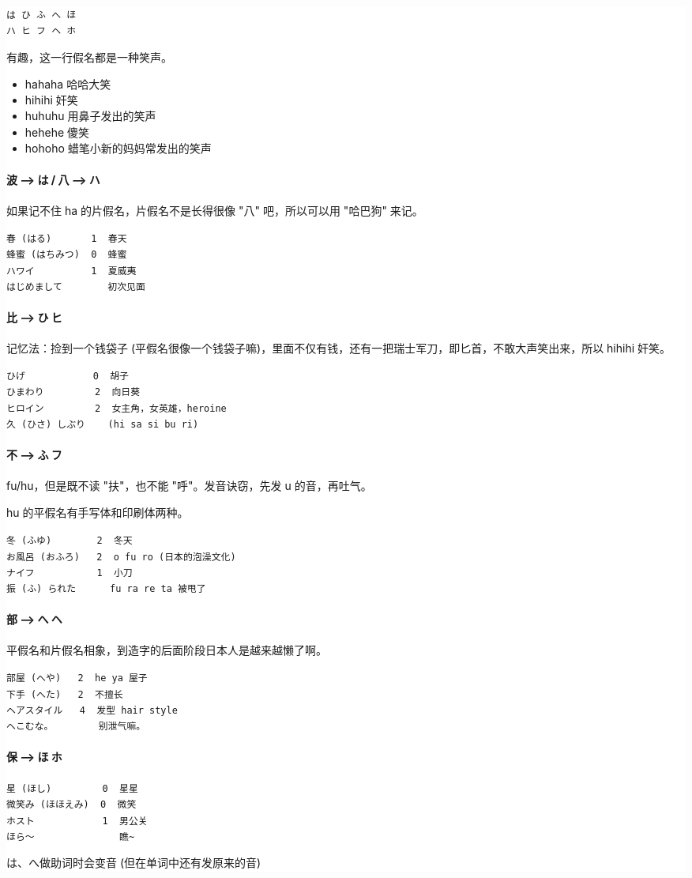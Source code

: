     は ひ ふ へ ほ
    ハ ヒ フ ヘ ホ

有趣，这一行假名都是一种笑声。

- hahaha  哈哈大笑
- hihihi  奸笑
- huhuhu  用鼻子发出的笑声
- hehehe  傻笑
- hohoho  蜡笔小新的妈妈常发出的笑声

#### 波 --> は / 八 --> ハ

如果记不住 ha 的片假名，片假名不是长得很像 "八" 吧，所以可以用 "哈巴狗" 来记。

    春 (はる)       1  春天
    蜂蜜 (はちみつ)  0  蜂蜜
    ハワイ          1  夏威夷
    はじめまして        初次见面

#### 比 --> ひ ヒ

记忆法：捡到一个钱袋子 (平假名很像一个钱袋子嘛)，里面不仅有钱，还有一把瑞士军刀，即匕首，不敢大声笑出来，所以 hihihi 奸笑。

    ひげ            0  胡子
    ひまわり         2  向日葵
    ヒロイン         2  女主角，女英雄，heroine
    久 (ひさ) しぶり    (hi sa si bu ri)

#### 不 --> ふ フ

fu/hu，但是既不读 "扶"，也不能 "呼"。发音诀窃，先发 u 的音，再吐气。

hu 的平假名有手写体和印刷体两种。

    冬 (ふゆ)        2  冬天
    お風呂 (おふろ)   2  o fu ro (日本的泡澡文化)
    ナイフ           1  小刀
    振 (ふ) られた      fu ra re ta 被甩了

#### 部 --> へ ヘ

平假名和片假名相象，到造字的后面阶段日本人是越来越懒了啊。

    部屋 (へや)   2  he ya 屋子
    下手 (へた)   2  不擅长
    ヘアスタイル   4  发型 hair style
    へこむな。        别泄气嘛。

#### 保 --> ほ ホ

    星 (ほし)         0  星星
    微笑み (ほほえみ)  0  微笑
    ホスト            1  男公关
    ほら〜               瞧~

は、へ做助词时会变音 (但在单词中还有发原来的音)
